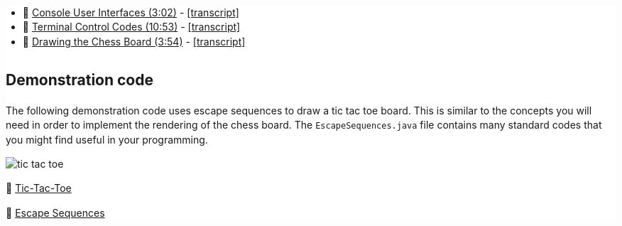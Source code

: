 - 🎥 [Console User Interfaces (3:02)](https://byu.hosted.panopto.com/Panopto/Pages/Viewer.aspx?id=363561fc-a6f6-49ad-8d10-b19a0149fe26) - [[transcript]](https://github.com/user-attachments/files/17736991/CS_240_Console_User_Interfaces_Transcript.pdf)
- 🎥 [Terminal Control Codes (10:53)](https://byu.hosted.panopto.com/Panopto/Pages/Viewer.aspx?id=46e4a217-ef9c-4950-8b35-b19a014b2881) - [[transcript]](https://github.com/user-attachments/files/17737000/CS_240_Terminal_Control_Codes_Transcript.pdf)
- 🎥 [Drawing the Chess Board (3:54)](https://byu.hosted.panopto.com/Panopto/Pages/Viewer.aspx?id=35f1e7b0-1ff0-4e59-932b-b19a014e9192) - [[transcript]](https://github.com/user-attachments/files/17737013/CS_240_Drawing_The_Chess_Board_Transcript.pdf)

## Demonstration code

The following demonstration code uses escape sequences to draw a tic tac toe board. This is similar to the concepts you will need in order to implement the rendering of the chess board. The `EscapeSequences.java` file contains many standard codes that you might find useful in your programming.

![tic tac toe](tictactoe.png)

📁 [Tic-Tac-Toe](example-code/src/ui/TicTacToe.java)

📁 [Escape Sequences](example-code/src/ui/EscapeSequences.java)

```

```
